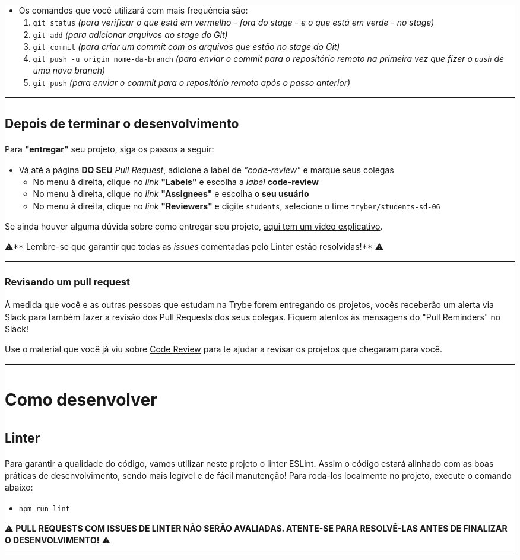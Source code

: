 * Os comandos que você utilizará com mais frequência são:
  1. `git status` _(para verificar o que está em vermelho - fora do stage - e o que está em verde - no stage)_
  2. `git add` _(para adicionar arquivos ao stage do Git)_
  3. `git commit` _(para criar um commit com os arquivos que estão no stage do Git)_
  4. `git push -u origin nome-da-branch` _(para enviar o commit para o repositório remoto na primeira vez que fizer o `push` de uma nova branch)_
  5. `git push` _(para enviar o commit para o repositório remoto após o passo anterior)_

---

## Depois de terminar o desenvolvimento

Para **"entregar"** seu projeto, siga os passos a seguir:

* Vá até a página **DO SEU** _Pull Request_, adicione a label de _"code-review"_ e marque seus colegas
  * No menu à direita, clique no _link_ **"Labels"** e escolha a _label_ **code-review**
  * No menu à direita, clique no _link_ **"Assignees"** e escolha **o seu usuário**
  * No menu à direita, clique no _link_ **"Reviewers"** e digite `students`, selecione o time `tryber/students-sd-06`

Se ainda houver alguma dúvida sobre como entregar seu projeto, [aqui tem um video explicativo](https://vimeo.com/362189205).

⚠** Lembre-se que garantir que todas as _issues_ comentadas pelo Linter estão resolvidas!** ⚠

---

### Revisando um pull request

À medida que você e as outras pessoas que estudam na Trybe forem entregando os projetos, vocês receberão um alerta via Slack para também fazer a revisão dos Pull Requests dos seus colegas. Fiquem atentos às mensagens do "Pull Reminders" no Slack!

Use o material que você já viu sobre [Code Review](https://course.betrybe.com/real-life-engineer/code-review/) para te ajudar a revisar os projetos que chegaram para você.

---

# Como desenvolver

## Linter

Para garantir a qualidade do código, vamos utilizar neste projeto o linter ESLint.
Assim o código estará alinhado com as boas práticas de desenvolvimento, sendo mais legível
e de fácil manutenção! Para roda-los localmente no projeto, execute o comando abaixo:

  - `npm run lint`


⚠️ **PULL REQUESTS COM ISSUES DE LINTER NÃO SERÃO AVALIADAS.
ATENTE-SE PARA RESOLVÊ-LAS ANTES DE FINALIZAR O DESENVOLVIMENTO!** ⚠️

---